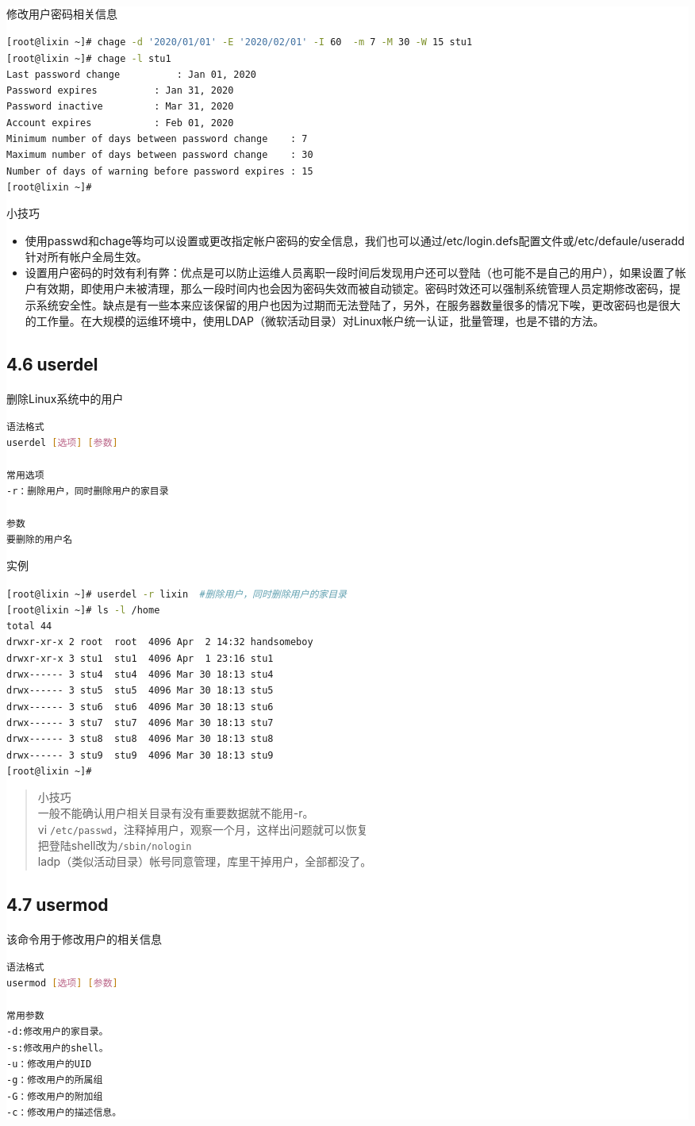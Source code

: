 修改用户密码相关信息
```bash
[root@lixin ~]# chage -d '2020/01/01' -E '2020/02/01' -I 60  -m 7 -M 30 -W 15 stu1
[root@lixin ~]# chage -l stu1
Last password change          : Jan 01, 2020
Password expires          : Jan 31, 2020
Password inactive         : Mar 31, 2020
Account expires           : Feb 01, 2020
Minimum number of days between password change    : 7
Maximum number of days between password change    : 30
Number of days of warning before password expires : 15
[root@lixin ~]#
```
小技巧  
- 使用passwd和chage等均可以设置或更改指定帐户密码的安全信息，我们也可以通过/etc/login.defs配置文件或/etc/defaule/useradd针对所有帐户全局生效。  
- 设置用户密码的时效有利有弊：优点是可以防止运维人员离职一段时间后发现用户还可以登陆（也可能不是自己的用户），如果设置了帐户有效期，即使用户未被清理，那么一段时间内也会因为密码失效而被自动锁定。密码时效还可以强制系统管理人员定期修改密码，提示系统安全性。缺点是有一些本来应该保留的用户也因为过期而无法登陆了，另外，在服务器数量很多的情况下唉，更改密码也是很大的工作量。在大规模的运维环境中，使用LDAP（微软活动目录）对Linux帐户统一认证，批量管理，也是不错的方法。
## 4.6 userdel
删除Linux系统中的用户
```bash
语法格式
userdel [选项] [参数]

常用选项
-r：删除用户，同时删除用户的家目录

参数
要删除的用户名
```
实例
```bash
[root@lixin ~]# userdel -r lixin  #删除用户，同时删除用户的家目录
[root@lixin ~]# ls -l /home
total 44
drwxr-xr-x 2 root  root  4096 Apr  2 14:32 handsomeboy
drwxr-xr-x 3 stu1  stu1  4096 Apr  1 23:16 stu1
drwx------ 3 stu4  stu4  4096 Mar 30 18:13 stu4
drwx------ 3 stu5  stu5  4096 Mar 30 18:13 stu5
drwx------ 3 stu6  stu6  4096 Mar 30 18:13 stu6
drwx------ 3 stu7  stu7  4096 Mar 30 18:13 stu7
drwx------ 3 stu8  stu8  4096 Mar 30 18:13 stu8
drwx------ 3 stu9  stu9  4096 Mar 30 18:13 stu9
[root@lixin ~]#
```
>小技巧  
>一般不能确认用户相关目录有没有重要数据就不能用-r。  
>vi `/etc/passwd`，注释掉用户，观察一个月，这样出问题就可以恢复  
>把登陆shell改为`/sbin/nologin`  
>ladp（类似活动目录）帐号同意管理，库里干掉用户，全部都没了。
## 4.7 usermod
该命令用于修改用户的相关信息
```bash
语法格式
usermod [选项] [参数]

常用参数
-d:修改用户的家目录。
-s:修改用户的shell。
-u：修改用户的UID
-g：修改用户的所属组
-G：修改用户的附加组
-c：修改用户的描述信息。
```